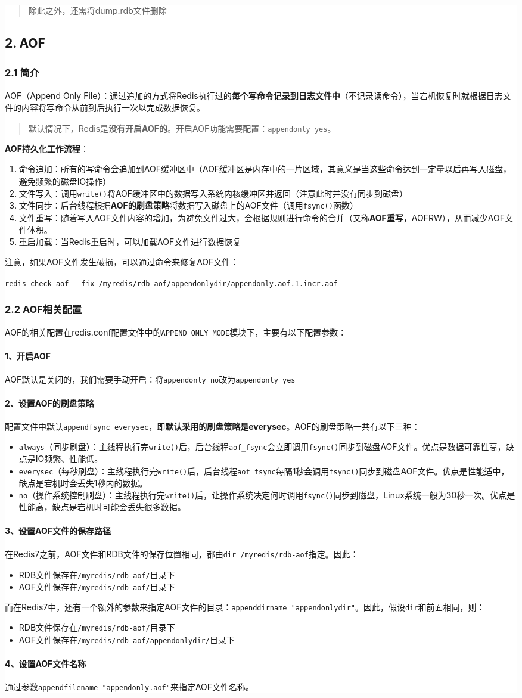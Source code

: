 > 除此之外，还需将dump.rdb文件删除

## 2. AOF

### 2.1 简介

AOF（Append Only File）：通过追加的方式将Redis执行过的**每个写命令记录到日志文件中**（不记录读命令），当宕机恢复时就根据日志文件的内容将写命令从前到后执行一次以完成数据恢复。

> 默认情况下，Redis是**没有开启AOF的**。开启AOF功能需要配置：`appendonly yes`。

**AOF持久化工作流程**：

1. 命令追加：所有的写命令会追加到AOF缓冲区中（AOF缓冲区是内存中的一片区域，其意义是当这些命令达到一定量以后再写入磁盘，避免频繁的磁盘IO操作）
2. 文件写入：调用`write()`将AOF缓冲区中的数据写入系统内核缓冲区并返回（注意此时并没有同步到磁盘）
3. 文件同步：后台线程根据**AOF的刷盘策略**将数据写入磁盘上的AOF文件（调用`fsync()`函数）
4. 文件重写：随着写入AOF文件内容的增加，为避免文件过大，会根据规则进行命令的合并（又称**AOF重写**，AOFRW），从而减少AOF文件体积。
5. 重启加载：当Redis重启时，可以加载AOF文件进行数据恢复

注意，如果AOF文件发生破损，可以通过命令来修复AOF文件：

```shell
redis-check-aof --fix /myredis/rdb-aof/appendonlydir/appendonly.aof.1.incr.aof 
```

### 2.2 AOF相关配置

AOF的相关配置在redis.conf配置文件中的`APPEND ONLY MODE`模块下，主要有以下配置参数：

#### 1、开启AOF

AOF默认是关闭的，我们需要手动开启：将`appendonly no`改为`appendonly yes`

#### 2、设置AOF的刷盘策略

配置文件中默认`appendfsync everysec`，即**默认采用的刷盘策略是everysec**。AOF的刷盘策略一共有以下三种：

- `always`（同步刷盘）：主线程执行完`write()`后，后台线程`aof_fsync`会立即调用`fsync()`同步到磁盘AOF文件。优点是数据可靠性高，缺点是IO频繁、性能低。
- `everysec`（每秒刷盘）：主线程执行完`write()`后，后台线程`aof_fsync`每隔1秒会调用`fsync()`同步到磁盘AOF文件。优点是性能适中，缺点是宕机时会丢失1秒内的数据。
- `no`（操作系统控制刷盘）：主线程执行完`write()`后，让操作系统决定何时调用`fsync()`同步到磁盘，Linux系统一般为30秒一次。优点是性能高，缺点是宕机时可能会丢失很多数据。

#### 3、设置AOF文件的保存路径

在Redis7之前，AOF文件和RDB文件的保存位置相同，都由`dir /myredis/rdb-aof`指定。因此：

- RDB文件保存在`/myredis/rdb-aof/`目录下
- AOF文件保存在`/myredis/rdb-aof/`目录下

而在Redis7中，还有一个额外的参数来指定AOF文件的目录：`appenddirname "appendonlydir"`。因此，假设`dir`和前面相同，则：

- RDB文件保存在`/myredis/rdb-aof/`目录下
- AOF文件保存在`/myredis/rdb-aof/appendonlydir/`目录下

#### 4、设置AOF文件名称

通过参数`appendfilename "appendonly.aof"`来指定AOF文件名称。
